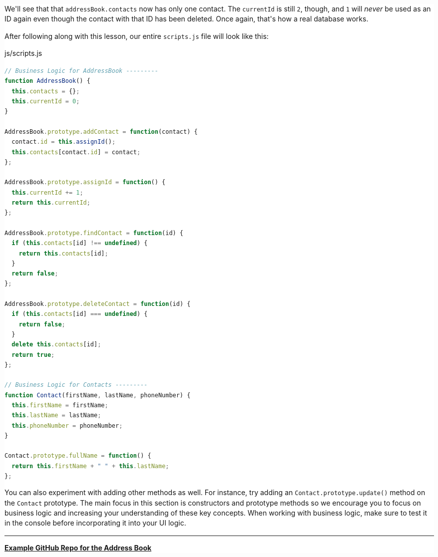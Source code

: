 We'll see that that `addressBook.contacts` now has only one contact. The `currentId` is still `2`, though, and `1` will _never_ be used as an ID again even though the contact with that ID has been deleted. Once again, that's how a real database works.

After following along with this lesson, our entire `scripts.js` file will look like this:

<div class="filename">js/scripts.js</div>

```javascript
// Business Logic for AddressBook ---------
function AddressBook() {
  this.contacts = {};
  this.currentId = 0;
}

AddressBook.prototype.addContact = function(contact) {
  contact.id = this.assignId();
  this.contacts[contact.id] = contact;
};

AddressBook.prototype.assignId = function() {
  this.currentId += 1;
  return this.currentId;
};

AddressBook.prototype.findContact = function(id) {
  if (this.contacts[id] !== undefined) {
    return this.contacts[id];
  }
  return false;
};

AddressBook.prototype.deleteContact = function(id) {
  if (this.contacts[id] === undefined) {
    return false;
  }
  delete this.contacts[id];
  return true;
};

// Business Logic for Contacts ---------
function Contact(firstName, lastName, phoneNumber) {
  this.firstName = firstName;
  this.lastName = lastName;
  this.phoneNumber = phoneNumber;
}

Contact.prototype.fullName = function() {
  return this.firstName + " " + this.lastName;
};
```

You can also experiment with adding other methods as well. For instance, try adding an `Contact.prototype.update()` method on the `Contact` prototype. The main focus in this section is constructors and prototype methods so we encourage you to focus on business logic and increasing your understanding of these key concepts. When working with business logic, make sure to test it in the console before incorporating it into your UI logic.

---



**[<i class="glyphicon glyphicon-folder-open"></i>  Example GitHub Repo for the Address Book](https://github.com/epicodus-lessons/oop-address-book-v2/tree/4_finding_and_deleting_contacts)**

